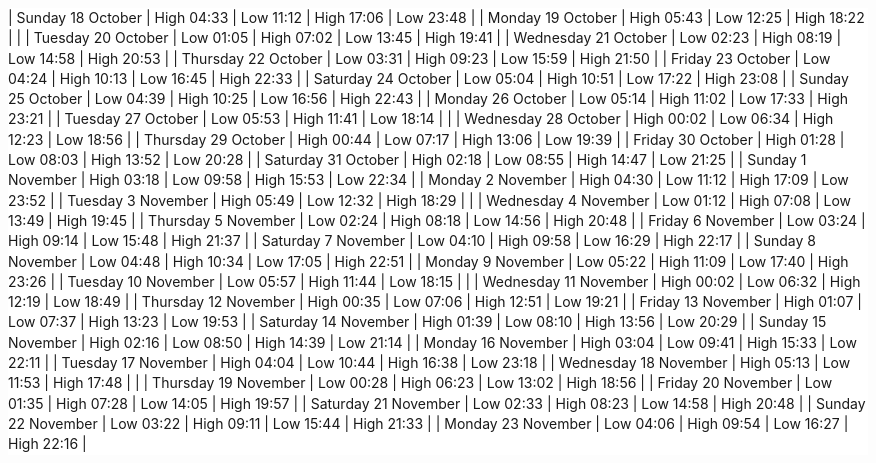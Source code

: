 | Sunday 18 October | High 04:33 | Low 11:12 | High 17:06 | Low 23:48 | 
| Monday 19 October | High 05:43 | Low 12:25 | High 18:22 |  | 
| Tuesday 20 October | Low 01:05 | High 07:02 | Low 13:45 | High 19:41 | 
| Wednesday 21 October | Low 02:23 | High 08:19 | Low 14:58 | High 20:53 | 
| Thursday 22 October | Low 03:31 | High 09:23 | Low 15:59 | High 21:50 | 
| Friday 23 October | Low 04:24 | High 10:13 | Low 16:45 | High 22:33 | 
| Saturday 24 October | Low 05:04 | High 10:51 | Low 17:22 | High 23:08 | 
| Sunday 25 October | Low 04:39 | High 10:25 | Low 16:56 | High 22:43 | 
| Monday 26 October | Low 05:14 | High 11:02 | Low 17:33 | High 23:21 | 
| Tuesday 27 October | Low 05:53 | High 11:41 | Low 18:14 |  | 
| Wednesday 28 October | High 00:02 | Low 06:34 | High 12:23 | Low 18:56 | 
| Thursday 29 October | High 00:44 | Low 07:17 | High 13:06 | Low 19:39 | 
| Friday 30 October | High 01:28 | Low 08:03 | High 13:52 | Low 20:28 | 
| Saturday 31 October | High 02:18 | Low 08:55 | High 14:47 | Low 21:25 | 
| Sunday 1 November | High 03:18 | Low 09:58 | High 15:53 | Low 22:34 | 
| Monday 2 November | High 04:30 | Low 11:12 | High 17:09 | Low 23:52 | 
| Tuesday 3 November | High 05:49 | Low 12:32 | High 18:29 |  | 
| Wednesday 4 November | Low 01:12 | High 07:08 | Low 13:49 | High 19:45 | 
| Thursday 5 November | Low 02:24 | High 08:18 | Low 14:56 | High 20:48 | 
| Friday 6 November | Low 03:24 | High 09:14 | Low 15:48 | High 21:37 | 
| Saturday 7 November | Low 04:10 | High 09:58 | Low 16:29 | High 22:17 | 
| Sunday 8 November | Low 04:48 | High 10:34 | Low 17:05 | High 22:51 | 
| Monday 9 November | Low 05:22 | High 11:09 | Low 17:40 | High 23:26 | 
| Tuesday 10 November | Low 05:57 | High 11:44 | Low 18:15 |  | 
| Wednesday 11 November | High 00:02 | Low 06:32 | High 12:19 | Low 18:49 | 
| Thursday 12 November | High 00:35 | Low 07:06 | High 12:51 | Low 19:21 | 
| Friday 13 November | High 01:07 | Low 07:37 | High 13:23 | Low 19:53 | 
| Saturday 14 November | High 01:39 | Low 08:10 | High 13:56 | Low 20:29 | 
| Sunday 15 November | High 02:16 | Low 08:50 | High 14:39 | Low 21:14 | 
| Monday 16 November | High 03:04 | Low 09:41 | High 15:33 | Low 22:11 | 
| Tuesday 17 November | High 04:04 | Low 10:44 | High 16:38 | Low 23:18 | 
| Wednesday 18 November | High 05:13 | Low 11:53 | High 17:48 |  | 
| Thursday 19 November | Low 00:28 | High 06:23 | Low 13:02 | High 18:56 | 
| Friday 20 November | Low 01:35 | High 07:28 | Low 14:05 | High 19:57 | 
| Saturday 21 November | Low 02:33 | High 08:23 | Low 14:58 | High 20:48 | 
| Sunday 22 November | Low 03:22 | High 09:11 | Low 15:44 | High 21:33 | 
| Monday 23 November | Low 04:06 | High 09:54 | Low 16:27 | High 22:16 | 
